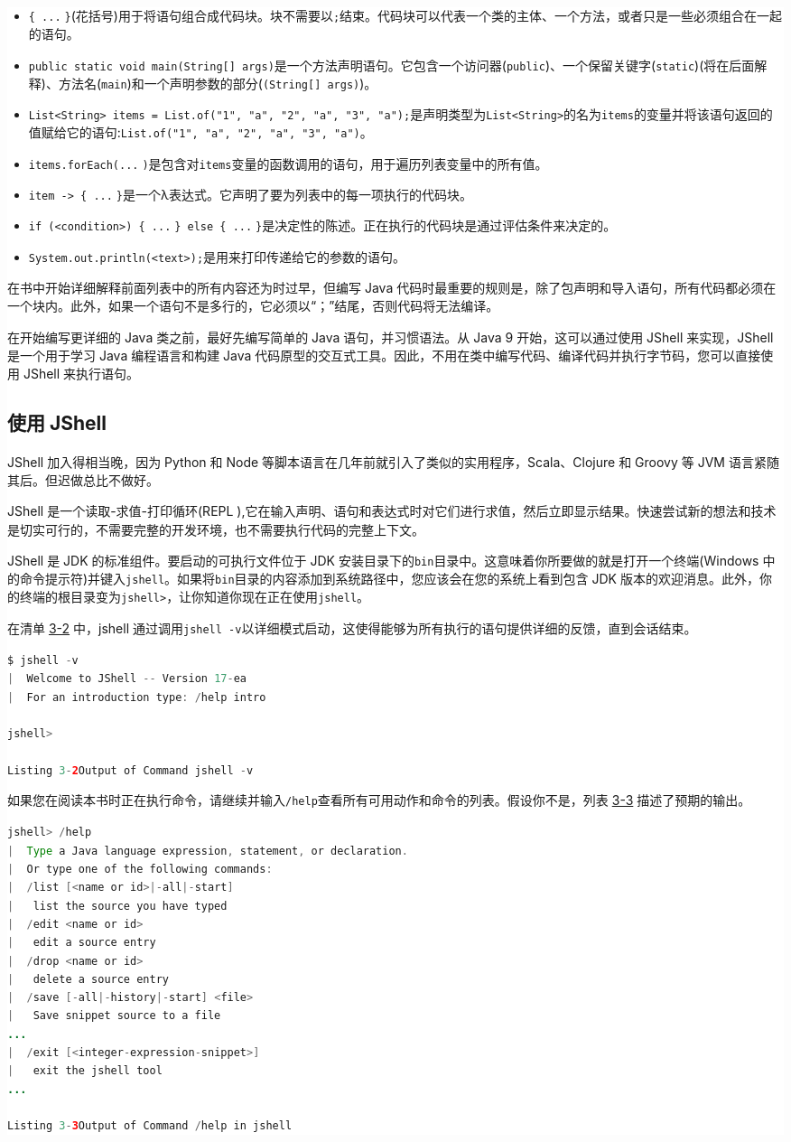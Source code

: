 *   `{ ...` `}`(花括号)用于将语句组合成代码块。块不需要以`;`结束。代码块可以代表一个类的主体、一个方法，或者只是一些必须组合在一起的语句。

*   `public static void main(String[] args)`是一个方法声明语句。它包含一个访问器(`public`)、一个保留关键字(`static`)(将在后面解释)、方法名(`main`)和一个声明参数的部分(`(String[] args)`)。

*   `List<String> items = List.of("1", "a", "2", "a", "3", "a");`是声明类型为`List<String>`的名为`items`的变量并将该语句返回的值赋给它的语句:`List.of("1", "a", "2", "a", "3", "a")`。

*   `items.forEach(...` `)`是包含对`items`变量的函数调用的语句，用于遍历列表变量中的所有值。

*   `item -> { ...` `}`是一个λ表达式。它声明了要为列表中的每一项执行的代码块。

*   `if (<condition>) { ...` `} else { ...` `}`是决定性的陈述。正在执行的代码块是通过评估条件来决定的。

*   `System.out.println(<text>);`是用来打印传递给它的参数的语句。

在书中开始详细解释前面列表中的所有内容还为时过早，但编写 Java 代码时最重要的规则是，除了包声明和导入语句，所有代码都必须在一个块内。此外，如果一个语句不是多行的，它必须以“；”结尾，否则代码将无法编译。

在开始编写更详细的 Java 类之前，最好先编写简单的 Java 语句，并习惯语法。从 Java 9 开始，这可以通过使用 JShell 来实现，JShell 是一个用于学习 Java 编程语言和构建 Java 代码原型的交互式工具。因此，不用在类中编写代码、编译代码并执行字节码，您可以直接使用 JShell 来执行语句。

## 使用 JShell

JShell 加入得相当晚，因为 Python 和 Node 等脚本语言在几年前就引入了类似的实用程序，Scala、Clojure 和 Groovy 等 JVM 语言紧随其后。但迟做总比不做好。

JShell 是一个读取-求值-打印循环(REPL ),它在输入声明、语句和表达式时对它们进行求值，然后立即显示结果。快速尝试新的想法和技术是切实可行的，不需要完整的开发环境，也不需要执行代码的完整上下文。

JShell 是 JDK 的标准组件。要启动的可执行文件位于 JDK 安装目录下的`bin`目录中。这意味着你所要做的就是打开一个终端(Windows 中的命令提示符)并键入`jshell`。如果将`bin`目录的内容添加到系统路径中，您应该会在您的系统上看到包含 JDK 版本的欢迎消息。此外，你的终端的根目录变为`jshell>`，让你知道你现在正在使用`jshell`。

在清单 [3-2](#PC2) 中，jshell 通过调用`jshell -v`以详细模式启动，这使得能够为所有执行的语句提供详细的反馈，直到会话结束。

```java
$ jshell -v
|  Welcome to JShell -- Version 17-ea
|  For an introduction type: /help intro

jshell>

Listing 3-2Output of Command jshell -v

```

如果您在阅读本书时正在执行命令，请继续并输入`/help`查看所有可用动作和命令的列表。假设你不是，列表 [3-3](#PC3) 描述了预期的输出。

```java
jshell> /help
|  Type a Java language expression, statement, or declaration.
|  Or type one of the following commands:
|  /list [<name or id>|-all|-start]
|   list the source you have typed
|  /edit <name or id>
|   edit a source entry
|  /drop <name or id>
|   delete a source entry
|  /save [-all|-history|-start] <file>
|   Save snippet source to a file
...
|  /exit [<integer-expression-snippet>]
|   exit the jshell tool
...

Listing 3-3Output of Command /help in jshell

```
